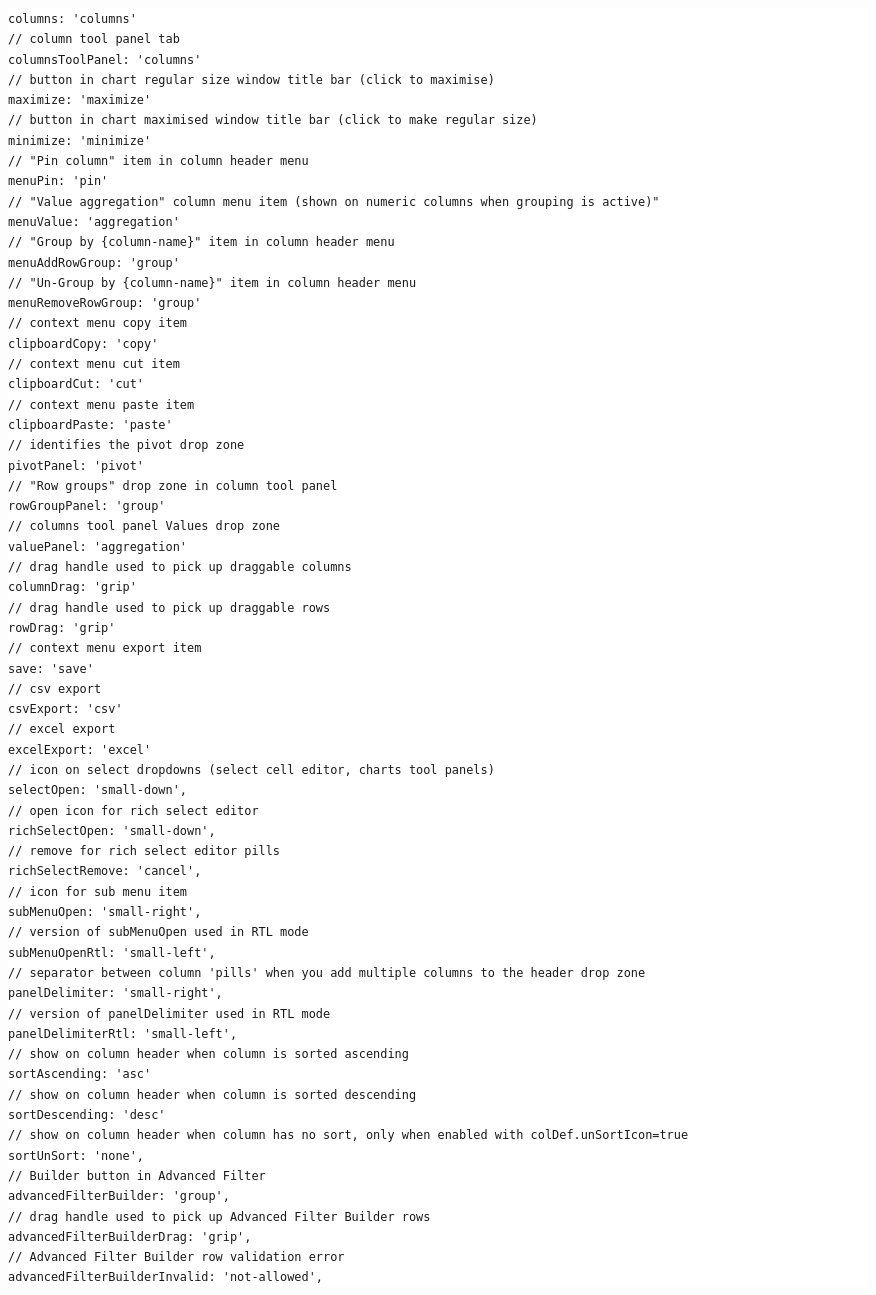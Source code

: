 ```
columns: 'columns'
// column tool panel tab
columnsToolPanel: 'columns'
// button in chart regular size window title bar (click to maximise)
maximize: 'maximize'
// button in chart maximised window title bar (click to make regular size)
minimize: 'minimize'
// "Pin column" item in column header menu
menuPin: 'pin'
// "Value aggregation" column menu item (shown on numeric columns when grouping is active)"
menuValue: 'aggregation'
// "Group by {column-name}" item in column header menu
menuAddRowGroup: 'group'
// "Un-Group by {column-name}" item in column header menu
menuRemoveRowGroup: 'group'
// context menu copy item
clipboardCopy: 'copy'
// context menu cut item
clipboardCut: 'cut'
// context menu paste item
clipboardPaste: 'paste'
// identifies the pivot drop zone
pivotPanel: 'pivot'
// "Row groups" drop zone in column tool panel
rowGroupPanel: 'group'
// columns tool panel Values drop zone
valuePanel: 'aggregation'
// drag handle used to pick up draggable columns
columnDrag: 'grip'
// drag handle used to pick up draggable rows
rowDrag: 'grip'
// context menu export item
save: 'save'
// csv export
csvExport: 'csv'
// excel export
excelExport: 'excel'
// icon on select dropdowns (select cell editor, charts tool panels)
selectOpen: 'small-down',
// open icon for rich select editor
richSelectOpen: 'small-down',
// remove for rich select editor pills
richSelectRemove: 'cancel',
// icon for sub menu item
subMenuOpen: 'small-right',
// version of subMenuOpen used in RTL mode
subMenuOpenRtl: 'small-left',
// separator between column 'pills' when you add multiple columns to the header drop zone
panelDelimiter: 'small-right',
// version of panelDelimiter used in RTL mode
panelDelimiterRtl: 'small-left',
// show on column header when column is sorted ascending
sortAscending: 'asc'
// show on column header when column is sorted descending
sortDescending: 'desc'
// show on column header when column has no sort, only when enabled with colDef.unSortIcon=true
sortUnSort: 'none',
// Builder button in Advanced Filter
advancedFilterBuilder: 'group',
// drag handle used to pick up Advanced Filter Builder rows
advancedFilterBuilderDrag: 'grip',
// Advanced Filter Builder row validation error
advancedFilterBuilderInvalid: 'not-allowed',
```